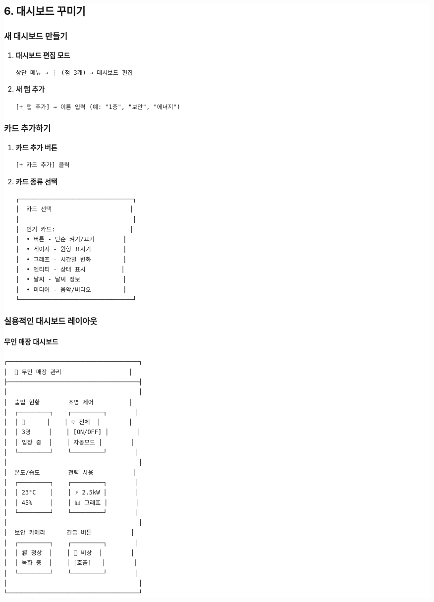 ## 6. 대시보드 꾸미기

### 새 대시보드 만들기

1. **대시보드 편집 모드**
   ```
   상단 메뉴 → ⋮ (점 3개) → 대시보드 편집
   ```

2. **새 탭 추가**
   ```
   [+ 탭 추가] → 이름 입력 (예: "1층", "보안", "에너지")
   ```

### 카드 추가하기

1. **카드 추가 버튼**
   ```
   [+ 카드 추가] 클릭
   ```

2. **카드 종류 선택**
   ```
   ┌────────────────────────────────┐
   │  카드 선택                      │
   │                                │
   │  인기 카드:                     │
   │  • 버튼 - 단순 켜기/끄기        │
   │  • 게이지 - 원형 표시기         │
   │  • 그래프 - 시간별 변화         │
   │  • 엔티티 - 상태 표시          │
   │  • 날씨 - 날씨 정보            │
   │  • 미디어 - 음악/비디오         │
   └────────────────────────────────┘
   ```

### 실용적인 대시보드 레이아웃

#### 무인 매장 대시보드
```
┌─────────────────────────────────────┐
│  🏪 무인 매장 관리                   │
├─────────────────────────────────────┤
│                                     │
│  출입 현황        조명 제어          │
│  ┌─────────┐    ┌─────────┐        │
│  │ 🚪      │    │ 💡 전체  │        │
│  │ 3명     │    │ [ON/OFF] │        │
│  │ 입장 중  │    │ 자동모드 │        │
│  └─────────┘    └─────────┘        │
│                                     │
│  온도/습도        전력 사용           │
│  ┌─────────┐    ┌─────────┐        │
│  │ 23°C    │    │ ⚡ 2.5kW │        │
│  │ 45%     │    │ 📊 그래프 │        │
│  └─────────┘    └─────────┘        │
│                                     │
│  보안 카메라      긴급 버튼           │
│  ┌─────────┐    ┌─────────┐        │
│  │ 📹 정상  │    │ 🚨 비상  │        │
│  │ 녹화 중  │    │ [호출]   │        │
│  └─────────┘    └─────────┘        │
│                                     │
└─────────────────────────────────────┘
```
